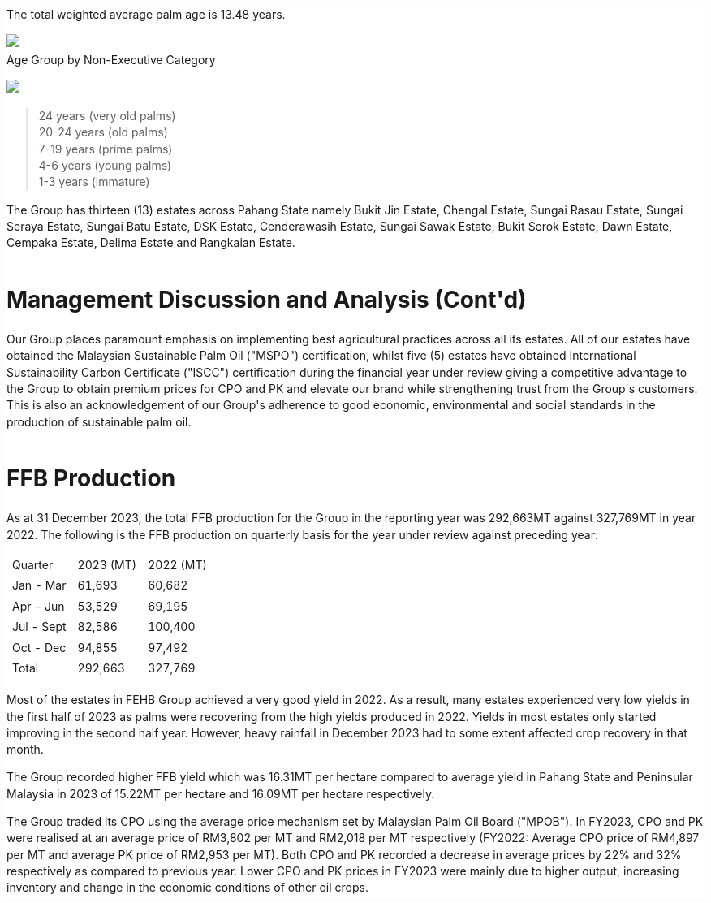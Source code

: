 The total weighted average palm age is 13.48 years.

![](images/1e684e513a090e166667edb2d94f35842d812b6887e502dd9beb8a7a7822782e.jpg)  
Age Group by Non-Executive Category

![](images/427c5b509d1e74e58b5dcac38c4430015f3f3cb3d93538585b29e69ecb4400eb.jpg)  
>24 years (very old palms)  
20-24 years (old palms)  
7-19 years (prime palms)  
4-6 years (young palms)  
1-3 years (immature)

The Group has thirteen (13) estates across Pahang State namely Bukit Jin Estate, Chengal Estate, Sungai Rasau Estate, Sungai Seraya Estate, Sungai Batu Estate, DSK Estate, Cenderawasih Estate, Sungai Sawak Estate, Bukit Serok Estate, Dawn Estate, Cempaka Estate, Delima Estate and Rangkaian Estate.

# Management Discussion and Analysis (Cont'd)

Our Group places paramount emphasis on implementing best agricultural practices across all its estates. All of our estates have obtained the Malaysian Sustainable Palm Oil ("MSPO") certification, whilst five (5) estates have obtained International Sustainability Carbon Certificate ("ISCC") certification during the financial year under review giving a competitive advantage to the Group to obtain premium prices for CPO and PK and elevate our brand while strengthening trust from the Group's customers. This is also an acknowledgement of our Group's adherence to good economic, environmental and social standards in the production of sustainable palm oil.

# FFB Production

As at 31 December 2023, the total FFB production for the Group in the reporting year was 292,663MT against 327,769MT in year 2022. The following is the FFB production on quarterly basis for the year under review against preceding year:

<table><tr><td>Quarter</td><td>2023 (MT)</td><td>2022 (MT)</td></tr><tr><td>Jan - Mar</td><td>61,693</td><td>60,682</td></tr><tr><td>Apr - Jun</td><td>53,529</td><td>69,195</td></tr><tr><td>Jul - Sept</td><td>82,586</td><td>100,400</td></tr><tr><td>Oct - Dec</td><td>94,855</td><td>97,492</td></tr><tr><td>Total</td><td>292,663</td><td>327,769</td></tr></table>

Most of the estates in FEHB Group achieved a very good yield in 2022. As a result, many estates experienced very low yields in the first half of 2023 as palms were recovering from the high yields produced in 2022. Yields in most estates only started improving in the second half year. However, heavy rainfall in December 2023 had to some extent affected crop recovery in that month.

The Group recorded higher FFB yield which was 16.31MT per hectare compared to average yield in Pahang State and Peninsular Malaysia in 2023 of 15.22MT per hectare and 16.09MT per hectare respectively.

The Group traded its CPO using the average price mechanism set by Malaysian Palm Oil Board ("MPOB"). In FY2023, CPO and PK were realised at an average price of RM3,802 per MT and RM2,018 per MT respectively (FY2022: Average CPO price of RM4,897 per MT and average PK price of RM2,953 per MT). Both CPO and PK recorded a decrease in average prices by  $22\%$  and  $32\%$  respectively as compared to previous year. Lower CPO and PK prices in FY2023 were mainly due to higher output, increasing inventory and change in the economic conditions of other oil crops.
